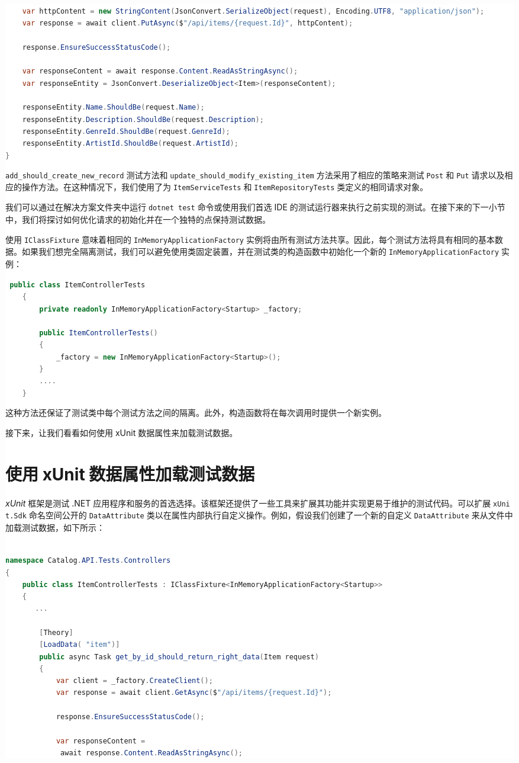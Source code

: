 ```cs
    var httpContent = new StringContent(JsonConvert.SerializeObject(request), Encoding.UTF8, "application/json");
    var response = await client.PutAsync($"/api/items/{request.Id}", httpContent);

    response.EnsureSuccessStatusCode();

    var responseContent = await response.Content.ReadAsStringAsync();
    var responseEntity = JsonConvert.DeserializeObject<Item>(responseContent);

    responseEntity.Name.ShouldBe(request.Name);
    responseEntity.Description.ShouldBe(request.Description);
    responseEntity.GenreId.ShouldBe(request.GenreId);
    responseEntity.ArtistId.ShouldBe(request.ArtistId);
}
```

`add_should_create_new_record` 测试方法和 `update_should_modify_existing_item` 方法采用了相应的策略来测试 `Post` 和 `Put` 请求以及相应的操作方法。在这种情况下，我们使用了为 `ItemServiceTests` 和 `ItemRepositoryTests` 类定义的相同请求对象。

我们可以通过在解决方案文件夹中运行 `dotnet test` 命令或使用我们首选 IDE 的测试运行器来执行之前实现的测试。在接下来的下一小节中，我们将探讨如何优化请求的初始化并在一个独特的点保持测试数据。

使用 `IClassFixture` 意味着相同的 `InMemoryApplicationFactory` 实例将由所有测试方法共享。因此，每个测试方法将具有相同的基本数据。如果我们想完全隔离测试，我们可以避免使用类固定装置，并在测试类的构造函数中初始化一个新的 `InMemoryApplicationFactory` 实例：

```cs
 public class ItemControllerTests
    {
        private readonly InMemoryApplicationFactory<Startup> _factory;

        public ItemControllerTests()
        {
            _factory = new InMemoryApplicationFactory<Startup>();
        }
        ....
    }
```

这种方法还保证了测试类中每个测试方法之间的隔离。此外，构造函数将在每次调用时提供一个新实例。

接下来，让我们看看如何使用 xUnit 数据属性来加载测试数据。

# 使用 xUnit 数据属性加载测试数据

*xUnit* 框架是测试 .NET 应用程序和服务的首选选择。该框架还提供了一些工具来扩展其功能并实现更易于维护的测试代码。可以扩展 `xUnit.Sdk` 命名空间公开的 `DataAttribute` 类以在属性内部执行自定义操作。例如，假设我们创建了一个新的自定义 `DataAttribute` 来从文件中加载测试数据，如下所示：

```cs

namespace Catalog.API.Tests.Controllers
{
    public class ItemControllerTests : IClassFixture<InMemoryApplicationFactory<Startup>>
    {
       ...

        [Theory]
        [LoadData( "item")]
        public async Task get_by_id_should_return_right_data(Item request)
        {
            var client = _factory.CreateClient();
            var response = await client.GetAsync($"/api/items/{request.Id}");

            response.EnsureSuccessStatusCode();

            var responseContent = 
             await response.Content.ReadAsStringAsync();
```